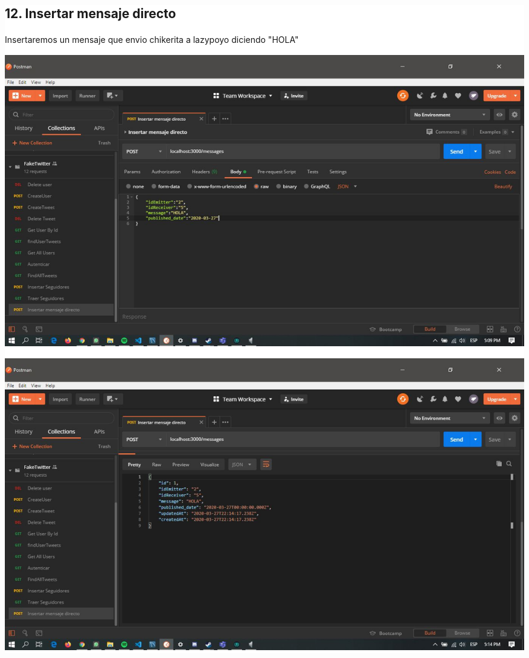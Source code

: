 ## 12. Insertar mensaje directo

Insertaremos un mensaje que envio chikerita a lazypoyo diciendo "HOLA"

![](https://github.com/Leoo05/faketwitter/blob/master/BackFakeTwitter/images/62.JPG)


![](https://github.com/Leoo05/faketwitter/blob/master/BackFakeTwitter/images/63.JPG)
